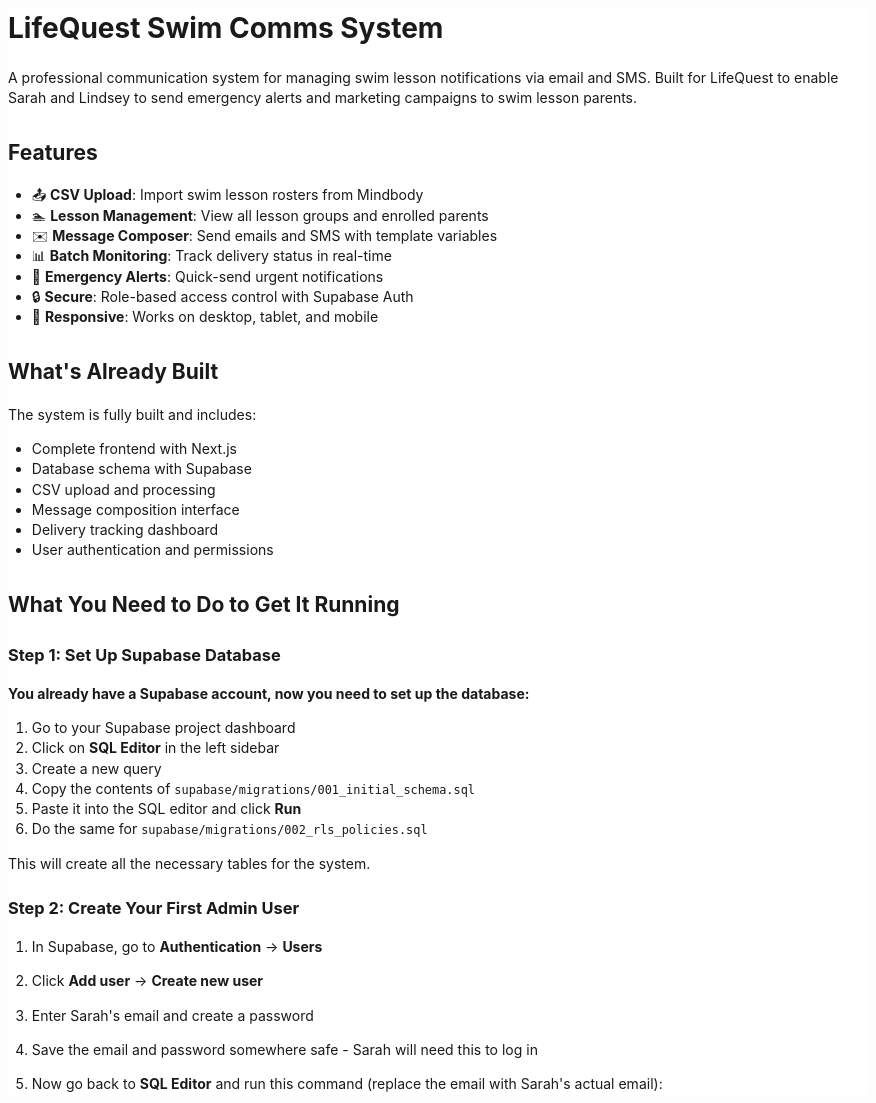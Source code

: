 # LifeQuest Swim Comms System

A professional communication system for managing swim lesson notifications via email and SMS. Built for LifeQuest to enable Sarah and Lindsey to send emergency alerts and marketing campaigns to swim lesson parents.

## Features

- 📤 **CSV Upload**: Import swim lesson rosters from Mindbody
- 🏊 **Lesson Management**: View all lesson groups and enrolled parents
- ✉️ **Message Composer**: Send emails and SMS with template variables
- 📊 **Batch Monitoring**: Track delivery status in real-time
- 🚨 **Emergency Alerts**: Quick-send urgent notifications
- 🔒 **Secure**: Role-based access control with Supabase Auth
- 📱 **Responsive**: Works on desktop, tablet, and mobile

## What's Already Built

The system is fully built and includes:
- Complete frontend with Next.js
- Database schema with Supabase
- CSV upload and processing
- Message composition interface
- Delivery tracking dashboard
- User authentication and permissions

## What You Need to Do to Get It Running

### Step 1: Set Up Supabase Database

**You already have a Supabase account, now you need to set up the database:**

1. Go to your Supabase project dashboard
2. Click on **SQL Editor** in the left sidebar
3. Create a new query
4. Copy the contents of `supabase/migrations/001_initial_schema.sql` 
5. Paste it into the SQL editor and click **Run**
6. Do the same for `supabase/migrations/002_rls_policies.sql`

This will create all the necessary tables for the system.

### Step 2: Create Your First Admin User

1. In Supabase, go to **Authentication** → **Users**
2. Click **Add user** → **Create new user**
3. Enter Sarah's email and create a password
4. Save the email and password somewhere safe - Sarah will need this to log in

5. Now go back to **SQL Editor** and run this command (replace the email with Sarah's actual email):
